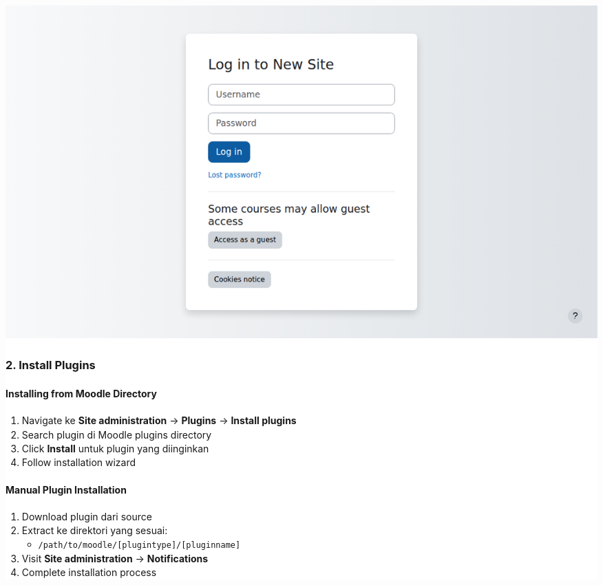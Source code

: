 ![Plugins Overview](img/administrasi/10-plugins-overview.png)

### 2. Install Plugins

#### Installing from Moodle Directory
1. Navigate ke **Site administration** → **Plugins** → **Install plugins**
2. Search plugin di Moodle plugins directory
3. Click **Install** untuk plugin yang diinginkan
4. Follow installation wizard

#### Manual Plugin Installation
1. Download plugin dari source
2. Extract ke direktori yang sesuai:
   - `/path/to/moodle/[plugintype]/[pluginname]`
3. Visit **Site administration** → **Notifications**
4. Complete installation process
